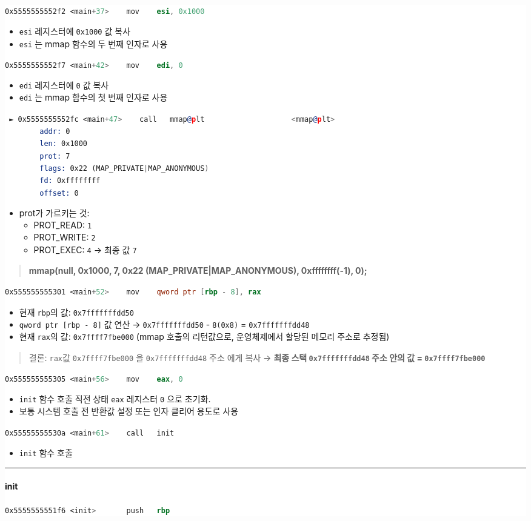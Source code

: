```asm
0x5555555552f2 <main+37>    mov    esi, 0x1000
```

- `esi` 레지스터에 `0x1000` 값 복사
- `esi` 는 mmap 함수의 두 번째 인자로 사용

```asm
0x5555555552f7 <main+42>    mov    edi, 0
```

- `edi` 레지스터에 `0` 값 복사
- `edi` 는 mmap 함수의 첫 번째 인자로 사용

```asm
 ► 0x5555555552fc <main+47>    call   mmap@plt                    <mmap@plt>
        addr: 0
        len: 0x1000
        prot: 7
        flags: 0x22 (MAP_PRIVATE|MAP_ANONYMOUS)
        fd: 0xffffffff
        offset: 0
```

- prot가 가르키는 것:
    - PROT_READ: `1`
    - PROT_WRITE: `2`
    - PROT_EXEC: `4` → 최종 값 `7`
> **mmap(null, 0x1000, 7, 0x22 (MAP_PRIVATE|MAP_ANONYMOUS), 0xffffffff(-1), 0);**

```asm
0x555555555301 <main+52>    mov    qword ptr [rbp - 8], rax
```
- 현재 `rbp`의 값: `0x7fffffffdd50`
- `qword ptr [rbp - 8]` 값 연산 → `0x7fffffffdd50` - `8(0x8)` = `0x7fffffffdd48`
- 현재 `rax`의 값: `0x7ffff7fbe000` (mmap 호출의 리턴값으로, 운영체제에서 할당된 메모리 주소로 추정됨)
> 결론: `rax`값 `0x7ffff7fbe000` 을 `0x7fffffffdd48` 주소 에게 복사 → **최종 스택 `0x7fffffffdd48` 주소 안의 값 = `0x7ffff7fbe000`**

```asm
0x555555555305 <main+56>    mov    eax, 0 
```

- `init` 함수 호출 직전 상태 `eax` 레지스터 `0` 으로 초기화.
- 보통 시스템 호출 전 반환값 설정 또는 인자 클리어 용도로 사용

```asm
0x55555555530a <main+61>    call   init
```

- `init` 함수 호출

---

#### init

```asm
0x5555555551f6 <init>       push   rbp
```
